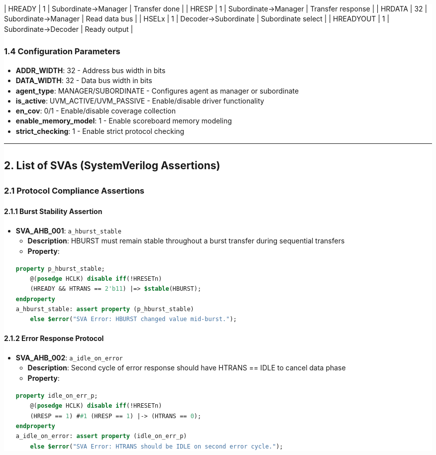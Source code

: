 | HREADY | 1 | Subordinate→Manager | Transfer done |
| HRESP | 1 | Subordinate→Manager | Transfer response |
| HRDATA | 32 | Subordinate→Manager | Read data bus |
| HSELx | 1 | Decoder→Subordinate | Subordinate select |
| HREADYOUT | 1 | Subordinate→Decoder | Ready output |

### 1.4 Configuration Parameters
- **ADDR_WIDTH**: 32 - Address bus width in bits
- **DATA_WIDTH**: 32 - Data bus width in bits
- **agent_type**: MANAGER/SUBORDINATE - Configures agent as manager or subordinate
- **is_active**: UVM_ACTIVE/UVM_PASSIVE - Enable/disable driver functionality
- **en_cov**: 0/1 - Enable/disable coverage collection
- **enable_memory_model**: 1 - Enable scoreboard memory modeling
- **strict_checking**: 1 - Enable strict protocol checking

---

## 2. List of SVAs (SystemVerilog Assertions)

### 2.1 Protocol Compliance Assertions

#### 2.1.1 Burst Stability Assertion
- **SVA_AHB_001**: `a_hburst_stable`
  - **Description**: HBURST must remain stable throughout a burst transfer during sequential transfers
  - **Property**: 
  ```systemverilog
  property p_hburst_stable;
      @(posedge HCLK) disable iff(!HRESETn)
      (HREADY && HTRANS == 2'b11) |=> $stable(HBURST);
  endproperty
  a_hburst_stable: assert property (p_hburst_stable)
      else $error("SVA Error: HBURST changed value mid-burst.");
  ```

#### 2.1.2 Error Response Protocol
- **SVA_AHB_002**: `a_idle_on_error`
  - **Description**: Second cycle of error response should have HTRANS == IDLE to cancel data phase
  - **Property**: 
  ```systemverilog
  property idle_on_err_p;
      @(posedge HCLK) disable iff(!HRESETn)
      (HRESP == 1) ##1 (HRESP == 1) |-> (HTRANS == 0);
  endproperty
  a_idle_on_error: assert property (idle_on_err_p)
      else $error("SVA Error: HTRANS should be IDLE on second error cycle.");
  ```
